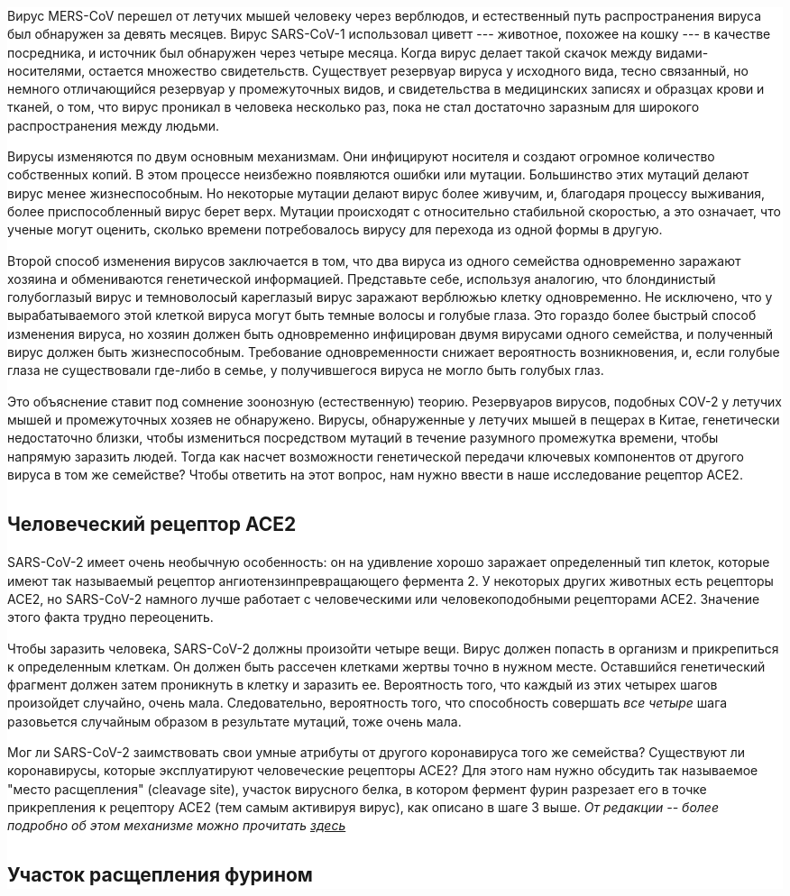 Вирус  MERS-CoV перешел от летучих мышей человеку через верблюдов, и естественный путь распространения вируса был обнаружен за девять месяцев. Вирус SARS-CoV-1 использовал циветт --- животное, похожее на кошку --- в качестве посредника, и источник был обнаружен через четыре месяца. Когда вирус делает такой скачок между видами-носителями, остается множество свидетельств. Существует резервуар вируса у исходного вида, тесно связанный, но немного отличающийся резервуар у промежуточных видов, и свидетельства в медицинских записях и образцах крови и тканей, о том, что вирус проникал в человека несколько раз, пока не стал достаточно заразным для широкого распространения между людьми.

Вирусы изменяются по двум основным механизмам. Они инфицируют носителя и создают огромное количество собственных копий. В этом процессе неизбежно появляются ошибки или мутации. Большинство этих мутаций делают вирус менее жизнеспособным. Но некоторые мутации делают вирус более живучим, и, благодаря процессу выживания, более приспособленный вирус берет верх. Мутации происходят с относительно стабильной скоростью, а это означает, что ученые могут оценить, сколько времени потребовалось вирусу для перехода из одной формы в другую.

Второй способ изменения вирусов заключается в том, что два вируса из одного семейства одновременно заражают хозяина и обмениваются генетической информацией. Представьте себе, используя аналогию, что блондинистый голубоглазый вирус и темноволосый кареглазый вирус заражают верблюжью клетку одновременно. Не исключено, что у вырабатываемого этой клеткой вируса могут быть темные волосы и голубые глаза. Это гораздо более быстрый способ изменения вируса, но хозяин должен быть одновременно инфицирован двумя вирусами одного семейства, и полученный вирус должен быть жизнеспособным. Требование одновременности снижает вероятность возникновения, и, если голубые глаза не существовали где-либо в семье, у получившегося вируса не могло быть голубых глаз.

Это объяснение ставит под сомнение зоонозную (естественную) теорию. Резервуаров вирусов, подобных COV-2 у летучих мышей и промежуточных хозяев не обнаружено. Вирусы, обнаруженные у летучих мышей в пещерах в Китае, генетически недостаточно близки, чтобы измениться посредством мутаций в течение разумного промежутка времени, чтобы напрямую заразить людей. Тогда как насчет возможности генетической передачи ключевых компонентов от другого вируса в том же семействе? Чтобы ответить на этот вопрос, нам нужно ввести в наше исследование рецептор ACE2.

## Человеческий рецептор ACE2

SARS-CoV-2 имеет очень необычную особенность: он на удивление хорошо заражает определенный тип клеток, которые имеют так называемый рецептор ангиотензинпревращающего фермента 2. У некоторых других животных есть рецепторы ACE2, но SARS-CoV-2 намного лучше работает с человеческими или человекоподобными рецепторами ACE2. Значение этого факта трудно переоценить.

Чтобы заразить человека, SARS-CoV-2 должны произойти четыре вещи. Вирус должен попасть в организм и прикрепиться к определенным клеткам. Он должен быть рассечен клетками жертвы точно в нужном месте. Оставшийся генетический фрагмент должен затем проникнуть в клетку и заразить ее. Вероятность того, что каждый из этих четырех шагов произойдет случайно, очень мала. Следовательно, вероятность того, что способность совершать *все четыре* шага разовьется случайным образом в результате мутаций, тоже очень мала.

Мог ли SARS-CoV-2 заимствовать свои умные атрибуты от другого коронавируса того же семейства? Существуют ли коронавирусы, которые эксплуатируют человеческие рецепторы ACE2? Для этого нам нужно обсудить так называемое "место расщепления" (cleavage site), участок вирусного белка, в котором фермент фурин разрезает его в точке прикрепления к рецептору ACE2 (тем самым активируя вирус), как описано в шаге 3 выше. *От редакции -- более подробно об этом механизме можно прочитать [здесь](https://www.assaygenie.com/how-furin-and-ace2-interact-with-the-spike-on-sarscov2)*

## Участок расщепления фурином
